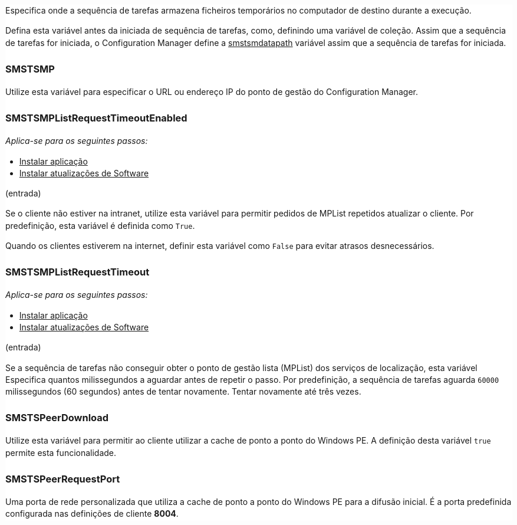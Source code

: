  Especifica onde a sequência de tarefas armazena ficheiros temporários no computador de destino durante a execução.

 Defina esta variável antes da iniciada de sequência de tarefas, como, definindo uma variável de coleção. Assim que a sequência de tarefas for iniciada, o Configuration Manager define a [smstsmdatapath](#SMSTSMDataPath) variável assim que a sequência de tarefas for iniciada.


### <a name="SMSTSMP"></a> SMSTSMP

 Utilize esta variável para especificar o URL ou endereço IP do ponto de gestão do Configuration Manager.


### <a name="SMSTSMPListRequestTimeoutEnabled"></a> SMSTSMPListRequestTimeoutEnabled

 *Aplica-se para os seguintes passos:*  
 - [Instalar aplicação](task-sequence-steps.md#BKMK_InstallApplication)  
 - [Instalar atualizações de Software](task-sequence-steps.md#BKMK_InstallSoftwareUpdates)  


 (entrada) 

 Se o cliente não estiver na intranet, utilize esta variável para permitir pedidos de MPList repetidos atualizar o cliente. Por predefinição, esta variável é definida como `True`. 

 Quando os clientes estiverem na internet, definir esta variável como `False` para evitar atrasos desnecessários. 


### <a name="SMSTSMPListRequestTimeout"></a> SMSTSMPListRequestTimeout

 *Aplica-se para os seguintes passos:*  
 - [Instalar aplicação](task-sequence-steps.md#BKMK_InstallApplication)  
 - [Instalar atualizações de Software](task-sequence-steps.md#BKMK_InstallSoftwareUpdates)  


 (entrada) 

 Se a sequência de tarefas não conseguir obter o ponto de gestão lista (MPList) dos serviços de localização, esta variável Especifica quantos milissegundos a aguardar antes de repetir o passo. Por predefinição, a sequência de tarefas aguarda `60000` milissegundos (60 segundos) antes de tentar novamente. Tentar novamente até três vezes.


### <a name="SMSTSPeerDownload"></a> SMSTSPeerDownload

 Utilize esta variável para permitir ao cliente utilizar a cache de ponto a ponto do Windows PE. A definição desta variável `true` permite esta funcionalidade.


### <a name="SMSTSPeerRequestPort"></a> SMSTSPeerRequestPort

 Uma porta de rede personalizada que utiliza a cache de ponto a ponto do Windows PE para a difusão inicial. É a porta predefinida configurada nas definições de cliente **8004**.
